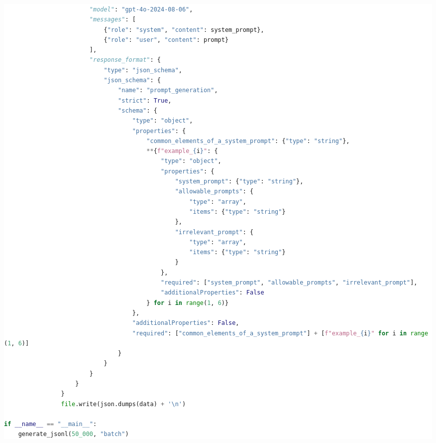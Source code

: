 ```python
                        "model": "gpt-4o-2024-08-06",
                        "messages": [
                            {"role": "system", "content": system_prompt},
                            {"role": "user", "content": prompt}
                        ],
                        "response_format": {
                            "type": "json_schema",
                            "json_schema": {
                                "name": "prompt_generation",
                                "strict": True,
                                "schema": {
                                    "type": "object",
                                    "properties": {
                                        "common_elements_of_a_system_prompt": {"type": "string"},
                                        **{f"example_{i}": {
                                            "type": "object",
                                            "properties": {
                                                "system_prompt": {"type": "string"},
                                                "allowable_prompts": {
                                                    "type": "array",
                                                    "items": {"type": "string"}
                                                },
                                                "irrelevant_prompt": {
                                                    "type": "array",
                                                    "items": {"type": "string"}
                                                }
                                            },
                                            "required": ["system_prompt", "allowable_prompts", "irrelevant_prompt"],
                                            "additionalProperties": False
                                        } for i in range(1, 6)}
                                    },
                                    "additionalProperties": False,
                                    "required": ["common_elements_of_a_system_prompt"] + [f"example_{i}" for i in range(1, 6)]
                                }
                            }
                        }
                    }
                }
                file.write(json.dumps(data) + '\n')

if __name__ == "__main__":
    generate_jsonl(50_000, "batch")
```